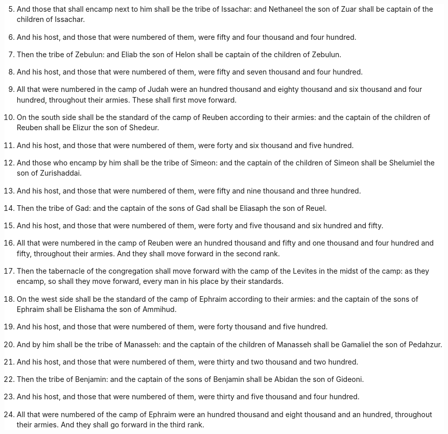 5. And those that shall encamp next to him shall be the tribe of Issachar: and Nethaneel the son of Zuar shall be captain of the children of Issachar.

6. And his host, and those that were numbered of them, were fifty and four thousand and four hundred.

7. Then the tribe of Zebulun: and Eliab the son of Helon shall be captain of the children of Zebulun.

8. And his host, and those that were numbered of them, were fifty and seven thousand and four hundred.

9. All that were numbered in the camp of Judah were an hundred thousand and eighty thousand and six thousand and four hundred, throughout their armies. These shall first move forward.

10. On the south side shall be the standard of the camp of Reuben according to their armies: and the captain of the children of Reuben shall be Elizur the son of Shedeur.

11. And his host, and those that were numbered of them, were forty and six thousand and five hundred.

12. And those who encamp by him shall be the tribe of Simeon: and the captain of the children of Simeon shall be Shelumiel the son of Zurishaddai.

13. And his host, and those that were numbered of them, were fifty and nine thousand and three hundred.

14. Then the tribe of Gad: and the captain of the sons of Gad shall be Eliasaph the son of Reuel. 

15. And his host, and those that were numbered of them, were forty and five thousand and six hundred and fifty.

16. All that were numbered in the camp of Reuben were an hundred thousand and fifty and one thousand and four hundred and fifty, throughout their armies. And they shall move forward in the second rank.

17. Then the tabernacle of the congregation shall move forward with the camp of the Levites in the midst of the camp: as they encamp, so shall they move forward, every man in his place by their standards.

18. On the west side shall be the standard of the camp of Ephraim according to their armies: and the captain of the sons of Ephraim shall be Elishama the son of Ammihud.

19. And his host, and those that were numbered of them, were forty thousand and five hundred.

20. And by him shall be the tribe of Manasseh: and the captain of the children of Manasseh shall be Gamaliel the son of Pedahzur.

21. And his host, and those that were numbered of them, were thirty and two thousand and two hundred.

22. Then the tribe of Benjamin: and the captain of the sons of Benjamin shall be Abidan the son of Gideoni.

23. And his host, and those that were numbered of them, were thirty and five thousand and four hundred.

24. All that were numbered of the camp of Ephraim were an hundred thousand and eight thousand and an hundred, throughout their armies. And they shall go forward in the third rank.
